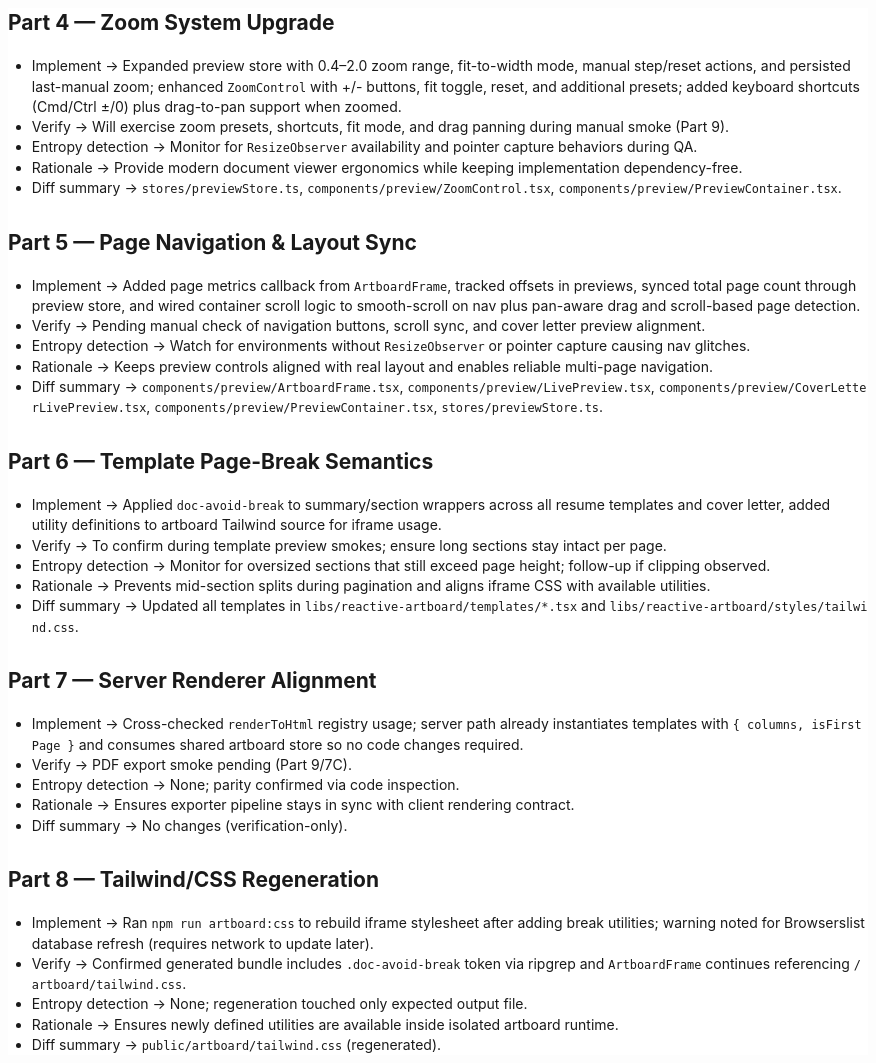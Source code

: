 ## Part 4 — Zoom System Upgrade
- Implement → Expanded preview store with 0.4–2.0 zoom range, fit-to-width mode, manual step/reset actions, and persisted last-manual zoom; enhanced `ZoomControl` with +/- buttons, fit toggle, reset, and additional presets; added keyboard shortcuts (Cmd/Ctrl ±/0) plus drag-to-pan support when zoomed.
- Verify → Will exercise zoom presets, shortcuts, fit mode, and drag panning during manual smoke (Part 9).
- Entropy detection → Monitor for `ResizeObserver` availability and pointer capture behaviors during QA.
- Rationale → Provide modern document viewer ergonomics while keeping implementation dependency-free.
- Diff summary → `stores/previewStore.ts`, `components/preview/ZoomControl.tsx`, `components/preview/PreviewContainer.tsx`.

## Part 5 — Page Navigation & Layout Sync
- Implement → Added page metrics callback from `ArtboardFrame`, tracked offsets in previews, synced total page count through preview store, and wired container scroll logic to smooth-scroll on nav plus pan-aware drag and scroll-based page detection.
- Verify → Pending manual check of navigation buttons, scroll sync, and cover letter preview alignment.
- Entropy detection → Watch for environments without `ResizeObserver` or pointer capture causing nav glitches.
- Rationale → Keeps preview controls aligned with real layout and enables reliable multi-page navigation.
- Diff summary → `components/preview/ArtboardFrame.tsx`, `components/preview/LivePreview.tsx`, `components/preview/CoverLetterLivePreview.tsx`, `components/preview/PreviewContainer.tsx`, `stores/previewStore.ts`.

## Part 6 — Template Page-Break Semantics
- Implement → Applied `doc-avoid-break` to summary/section wrappers across all resume templates and cover letter, added utility definitions to artboard Tailwind source for iframe usage.
- Verify → To confirm during template preview smokes; ensure long sections stay intact per page.
- Entropy detection → Monitor for oversized sections that still exceed page height; follow-up if clipping observed.
- Rationale → Prevents mid-section splits during pagination and aligns iframe CSS with available utilities.
- Diff summary → Updated all templates in `libs/reactive-artboard/templates/*.tsx` and `libs/reactive-artboard/styles/tailwind.css`.

## Part 7 — Server Renderer Alignment
- Implement → Cross-checked `renderToHtml` registry usage; server path already instantiates templates with `{ columns, isFirstPage }` and consumes shared artboard store so no code changes required.
- Verify → PDF export smoke pending (Part 9/7C).
- Entropy detection → None; parity confirmed via code inspection.
- Rationale → Ensures exporter pipeline stays in sync with client rendering contract.
- Diff summary → No changes (verification-only).

## Part 8 — Tailwind/CSS Regeneration
- Implement → Ran `npm run artboard:css` to rebuild iframe stylesheet after adding break utilities; warning noted for Browserslist database refresh (requires network to update later).
- Verify → Confirmed generated bundle includes `.doc-avoid-break` token via ripgrep and `ArtboardFrame` continues referencing `/artboard/tailwind.css`.
- Entropy detection → None; regeneration touched only expected output file.
- Rationale → Ensures newly defined utilities are available inside isolated artboard runtime.
- Diff summary → `public/artboard/tailwind.css` (regenerated).
